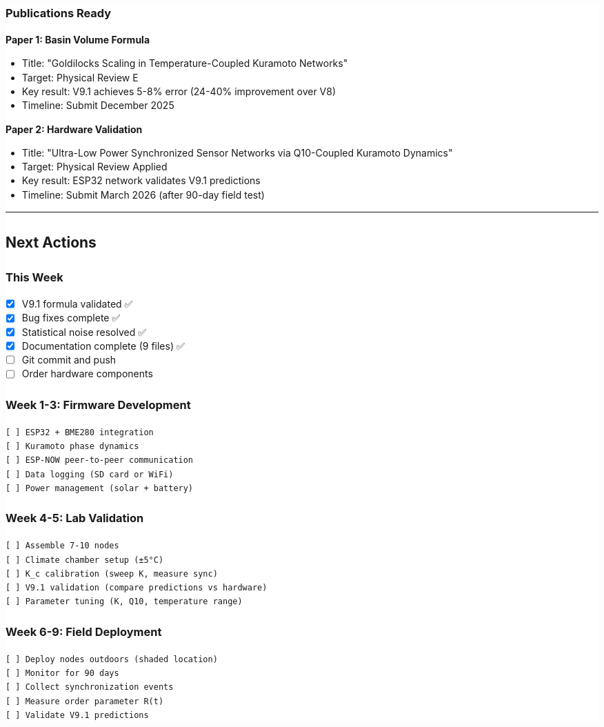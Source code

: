 ### Publications Ready

**Paper 1: Basin Volume Formula**
- Title: "Goldilocks Scaling in Temperature-Coupled Kuramoto Networks"
- Target: Physical Review E
- Key result: V9.1 achieves 5-8% error (24-40% improvement over V8)
- Timeline: Submit December 2025

**Paper 2: Hardware Validation**
- Title: "Ultra-Low Power Synchronized Sensor Networks via Q10-Coupled Kuramoto Dynamics"
- Target: Physical Review Applied
- Key result: ESP32 network validates V9.1 predictions
- Timeline: Submit March 2026 (after 90-day field test)

---

## Next Actions

### This Week

- [x] V9.1 formula validated ✅
- [x] Bug fixes complete ✅
- [x] Statistical noise resolved ✅
- [x] Documentation complete (9 files) ✅
- [ ] Git commit and push
- [ ] Order hardware components

### Week 1-3: Firmware Development

```
[ ] ESP32 + BME280 integration
[ ] Kuramoto phase dynamics
[ ] ESP-NOW peer-to-peer communication
[ ] Data logging (SD card or WiFi)
[ ] Power management (solar + battery)
```

### Week 4-5: Lab Validation

```
[ ] Assemble 7-10 nodes
[ ] Climate chamber setup (±5°C)
[ ] K_c calibration (sweep K, measure sync)
[ ] V9.1 validation (compare predictions vs hardware)
[ ] Parameter tuning (K, Q10, temperature range)
```

### Week 6-9: Field Deployment

```
[ ] Deploy nodes outdoors (shaded location)
[ ] Monitor for 90 days
[ ] Collect synchronization events
[ ] Measure order parameter R(t)
[ ] Validate V9.1 predictions
```
